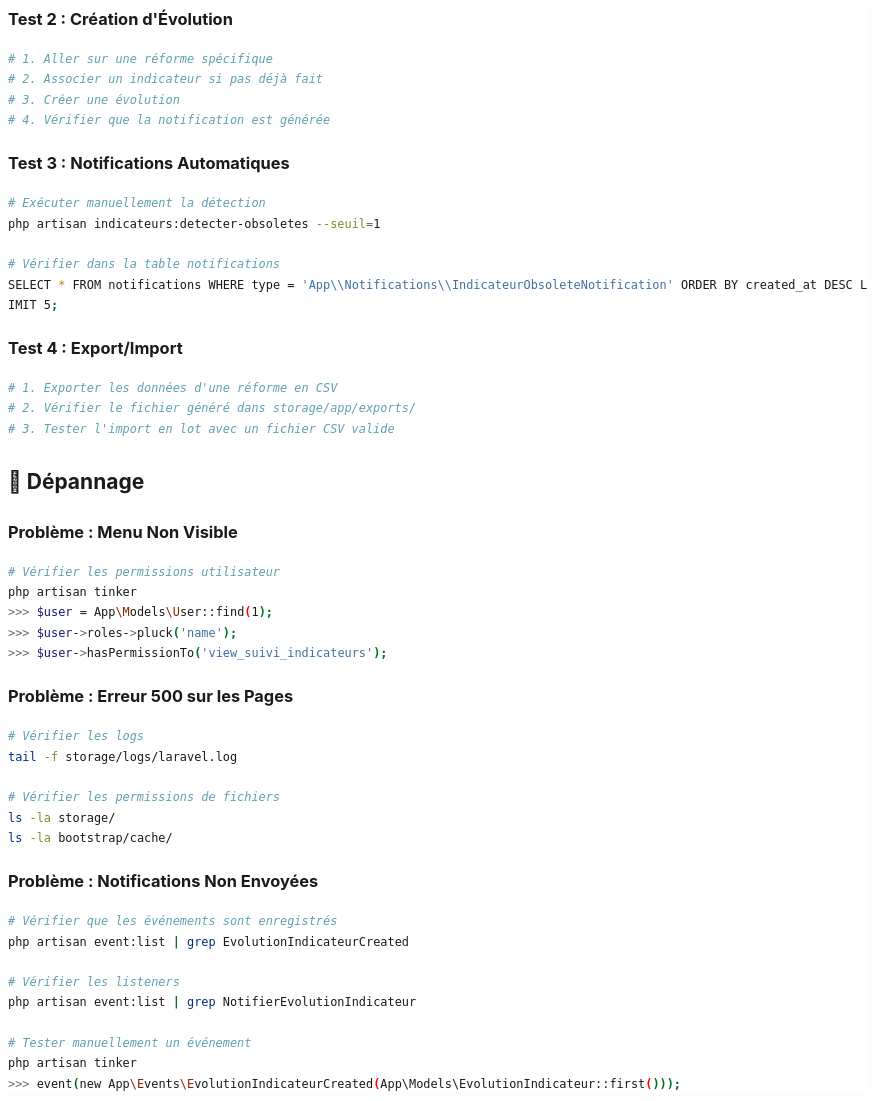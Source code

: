 ### Test 2 : Création d'Évolution
```bash
# 1. Aller sur une réforme spécifique
# 2. Associer un indicateur si pas déjà fait
# 3. Créer une évolution
# 4. Vérifier que la notification est générée
```

### Test 3 : Notifications Automatiques
```bash
# Exécuter manuellement la détection
php artisan indicateurs:detecter-obsoletes --seuil=1

# Vérifier dans la table notifications
SELECT * FROM notifications WHERE type = 'App\\Notifications\\IndicateurObsoleteNotification' ORDER BY created_at DESC LIMIT 5;
```

### Test 4 : Export/Import
```bash
# 1. Exporter les données d'une réforme en CSV
# 2. Vérifier le fichier généré dans storage/app/exports/
# 3. Tester l'import en lot avec un fichier CSV valide
```

## 🚨 Dépannage

### Problème : Menu Non Visible
```bash
# Vérifier les permissions utilisateur
php artisan tinker
>>> $user = App\Models\User::find(1);
>>> $user->roles->pluck('name');
>>> $user->hasPermissionTo('view_suivi_indicateurs');
```

### Problème : Erreur 500 sur les Pages
```bash
# Vérifier les logs
tail -f storage/logs/laravel.log

# Vérifier les permissions de fichiers
ls -la storage/
ls -la bootstrap/cache/
```

### Problème : Notifications Non Envoyées
```bash
# Vérifier que les événements sont enregistrés
php artisan event:list | grep EvolutionIndicateurCreated

# Vérifier les listeners
php artisan event:list | grep NotifierEvolutionIndicateur

# Tester manuellement un événement
php artisan tinker
>>> event(new App\Events\EvolutionIndicateurCreated(App\Models\EvolutionIndicateur::first()));
```
